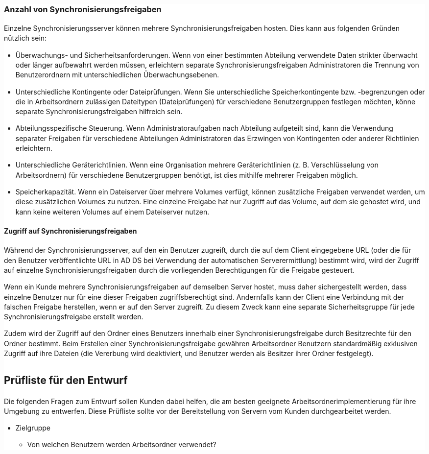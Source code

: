 ### <a name="number-of-sync-shares"></a>Anzahl von Synchronisierungsfreigaben  
 Einzelne Synchronisierungsserver können mehrere Synchronisierungsfreigaben hosten. Dies kann aus folgenden Gründen nützlich sein:  
  
-   Überwachungs- und Sicherheitsanforderungen. Wenn von einer bestimmten Abteilung verwendete Daten strikter überwacht oder länger aufbewahrt werden müssen, erleichtern separate Synchronisierungsfreigaben Administratoren die Trennung von Benutzerordnern mit unterschiedlichen Überwachungsebenen.  
  
-   Unterschiedliche Kontingente oder Dateiprüfungen. Wenn Sie unterschiedliche Speicherkontingente bzw. -begrenzungen oder die in Arbeitsordnern zulässigen Dateitypen (Dateiprüfungen) für verschiedene Benutzergruppen festlegen möchten, könne separate Synchronisierungsfreigaben hilfreich sein.  
  
-   Abteilungsspezifische Steuerung. Wenn Administratoraufgaben nach Abteilung aufgeteilt sind, kann die Verwendung separater Freigaben für verschiedene Abteilungen Administratoren das Erzwingen von Kontingenten oder anderer Richtlinien erleichtern.  
  
-   Unterschiedliche Geräterichtlinien. Wenn eine Organisation mehrere Geräterichtlinien (z. B. Verschlüsselung von Arbeitsordnern) für verschiedene Benutzergruppen benötigt, ist dies mithilfe mehrerer Freigaben möglich.  
  
-   Speicherkapazität. Wenn ein Dateiserver über mehrere Volumes verfügt, können zusätzliche Freigaben verwendet werden, um diese zusätzlichen Volumes zu nutzen. Eine einzelne Freigabe hat nur Zugriff auf das Volume, auf dem sie gehostet wird, und kann keine weiteren Volumes auf einem Dateiserver nutzen.  
  
#### <a name="access-to-sync-shares"></a>Zugriff auf Synchronisierungsfreigaben  

Während der Synchronisierungsserver, auf den ein Benutzer zugreift, durch die auf dem Client eingegebene URL (oder die für den Benutzer veröffentlichte URL in AD DS bei Verwendung der automatischen Serverermittlung) bestimmt wird, wird der Zugriff auf einzelne Synchronisierungsfreigaben durch die vorliegenden Berechtigungen für die Freigabe gesteuert.  
  
Wenn ein Kunde mehrere Synchronisierungsfreigaben auf demselben Server hostet, muss daher sichergestellt werden, dass einzelne Benutzer nur für eine dieser Freigaben zugriffsberechtigt sind. Andernfalls kann der Client eine Verbindung mit der falschen Freigabe herstellen, wenn er auf den Server zugreift. Zu diesem Zweck kann eine separate Sicherheitsgruppe für jede Synchronisierungsfreigabe erstellt werden.  
  
Zudem wird der Zugriff auf den Ordner eines Benutzers innerhalb einer Synchronisierungsfreigabe durch Besitzrechte für den Ordner bestimmt. Beim Erstellen einer Synchronisierungsfreigabe gewähren Arbeitsordner Benutzern standardmäßig exklusiven Zugriff auf ihre Dateien (die Vererbung wird deaktiviert, und Benutzer werden als Besitzer ihrer Ordner festgelegt).  
  
## <a name="design-checklist"></a>Prüfliste für den Entwurf  

Die folgenden Fragen zum Entwurf sollen Kunden dabei helfen, die am besten geeignete Arbeitsordnerimplementierung für ihre Umgebung zu entwerfen. Diese Prüfliste sollte vor der Bereitstellung von Servern vom Kunden durchgearbeitet werden.  
  
-   Zielgruppe  
  
    -   Von welchen Benutzern werden Arbeitsordner verwendet?  
  